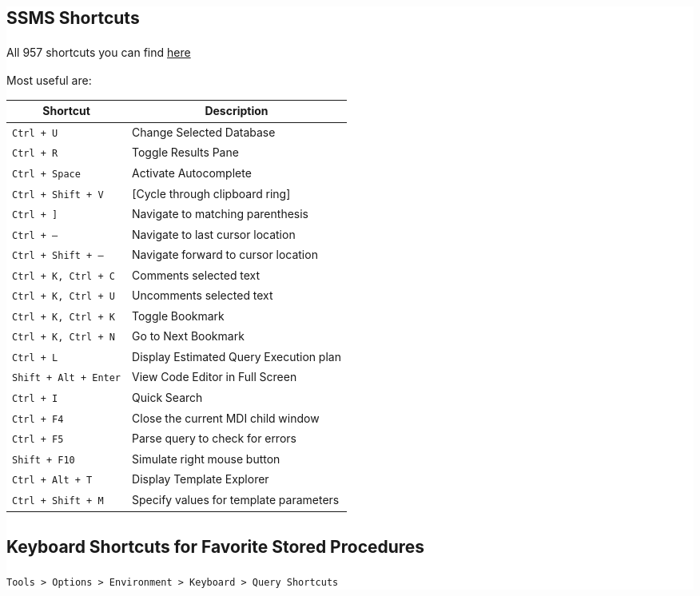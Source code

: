 
<a id="2"></a>
## SSMS Shortcuts
All 957 shortcuts you can find [here](https://github.com/ktaranov/sqlserver-kit/blob/master/SSMS/SSMS_Shortcuts.md)

Most useful are:

| Shortcut              | Description                            |
|-----------------------|----------------------------------------|
| `Ctrl + U`            | Change Selected Database               |
| `Ctrl + R`            | Toggle Results Pane                    |
| `Ctrl + Space`        | Activate Autocomplete                  |
| `Ctrl + Shift + V`    | [Cycle through clipboard ring]         |
| `Ctrl + ]`            | Navigate to matching parenthesis       |
| `Ctrl + –`            | Navigate to last cursor location       |
| `Ctrl + Shift + –`    | Navigate forward to cursor location    |
| `Ctrl + K, Ctrl + C`  | Comments selected text                 |
| `Ctrl + K, Ctrl + U`  | Uncomments selected text               |
| `Ctrl + K, Ctrl + K`  | Toggle Bookmark                        |
| `Ctrl + K, Ctrl + N`  | Go to Next Bookmark                    |
| `Ctrl + L`            | Display Estimated Query Execution plan |
| `Shift + Alt + Enter` | View Code Editor in Full Screen        |
| `Ctrl + I`            | Quick Search                           |
| `Ctrl + F4`           | Close the current MDI child window     |
| `Ctrl + F5`           | Parse query  to check for errors       |
| `Shift + F10`         | Simulate right mouse button            |
| `Ctrl + Alt + T`      | Display Template Explorer              |
| `Ctrl + Shift + M`    | Specify values for template parameters |


<a id="3"></a>
## Keyboard Shortcuts for Favorite Stored Procedures
`Tools > Options > Environment > Keyboard > Query Shortcuts`

